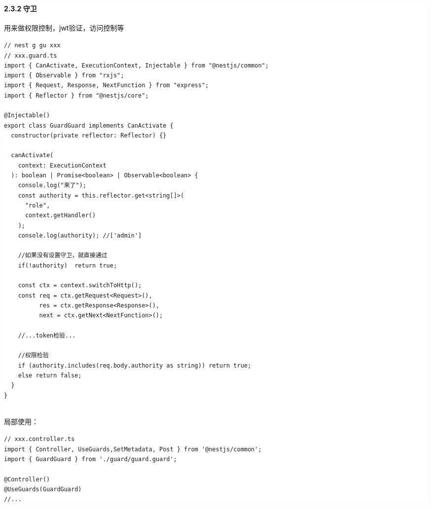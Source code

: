 #### 2.3.2 守卫

用来做权限控制，jwt验证，访问控制等

```
// nest g gu xxx
// xxx.guard.ts
import { CanActivate, ExecutionContext, Injectable } from "@nestjs/common";
import { Observable } from "rxjs";
import { Request, Response, NextFunction } from "express";
import { Reflector } from "@nestjs/core";

@Injectable()
export class GuardGuard implements CanActivate {
  constructor(private reflector: Reflector) {}

  canActivate(
    context: ExecutionContext
  ): boolean | Promise<boolean> | Observable<boolean> {
    console.log("来了");
    const authority = this.reflector.get<string[]>(
      "role",
      context.getHandler()
    );
    console.log(authority); //['admin']

    //如果没有设置守卫，就直接通过
    if(!authority)  return true;

    const ctx = context.switchToHttp();
    const req = ctx.getRequest<Request>(),
          res = ctx.getResponse<Response>(),
          next = ctx.getNext<NextFunction>();

    //...token检验...
    
    //权限检验
    if (authority.includes(req.body.authority as string)) return true;
    else return false;
  }
}


```

局部使用：

```
// xxx.controller.ts
import { Controller, UseGuards,SetMetadata, Post } from '@nestjs/common';
import { GuardGuard } from './guard/guard.guard';

@Controller()
@UseGuards(GuardGuard)
//...
```
